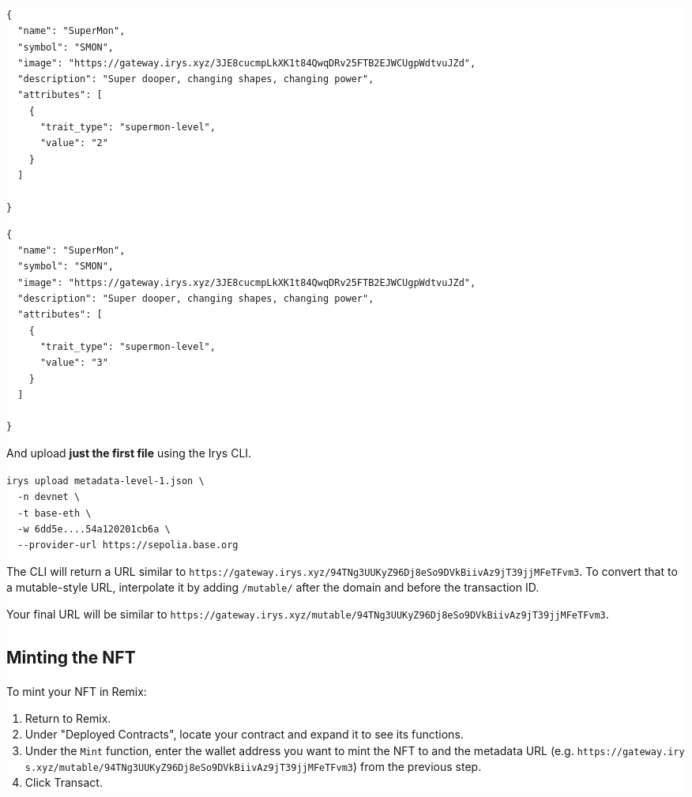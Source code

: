 ```jason filename="metadata-level-2.json"
{
  "name": "SuperMon",
  "symbol": "SMON",
  "image": "https://gateway.irys.xyz/3JE8cucmpLkXK1t84QwqDRv25FTB2EJWCUgpWdtvuJZd",
  "description": "Super dooper, changing shapes, changing power",
  "attributes": [
    {
      "trait_type": "supermon-level",
      "value": "2"
    }
  ]

}
```

```jason filename="metadata-level-3.json"
{
  "name": "SuperMon",
  "symbol": "SMON",
  "image": "https://gateway.irys.xyz/3JE8cucmpLkXK1t84QwqDRv25FTB2EJWCUgpWdtvuJZd",
  "description": "Super dooper, changing shapes, changing power",
  "attributes": [
    {
      "trait_type": "supermon-level",
      "value": "3"
    }
  ]

}
```

And upload **just the first file** using the Irys CLI.

```console
irys upload metadata-level-1.json \
  -n devnet \
  -t base-eth \
  -w 6dd5e....54a120201cb6a \
  --provider-url https://sepolia.base.org
```

The CLI will return a URL similar to `https://gateway.irys.xyz/94TNg3UUKyZ96Dj8eSo9DVkBiivAz9jT39jjMFeTFvm3`. To convert that to a mutable-style URL, interpolate it by adding `/mutable/` after the domain and before the transaction ID.

Your final URL will be similar to `https://gateway.irys.xyz/mutable/94TNg3UUKyZ96Dj8eSo9DVkBiivAz9jT39jjMFeTFvm3`.

## Minting the NFT

To mint your NFT in Remix:

1. Return to Remix.
2. Under "Deployed Contracts", locate your contract and expand it to see its functions.
3. Under the `Mint` function, enter the wallet address you want to mint the NFT to and the metadata URL (e.g. `https://gateway.irys.xyz/mutable/94TNg3UUKyZ96Dj8eSo9DVkBiivAz9jT39jjMFeTFvm3`) from the previous step.
4. Click Transact.
